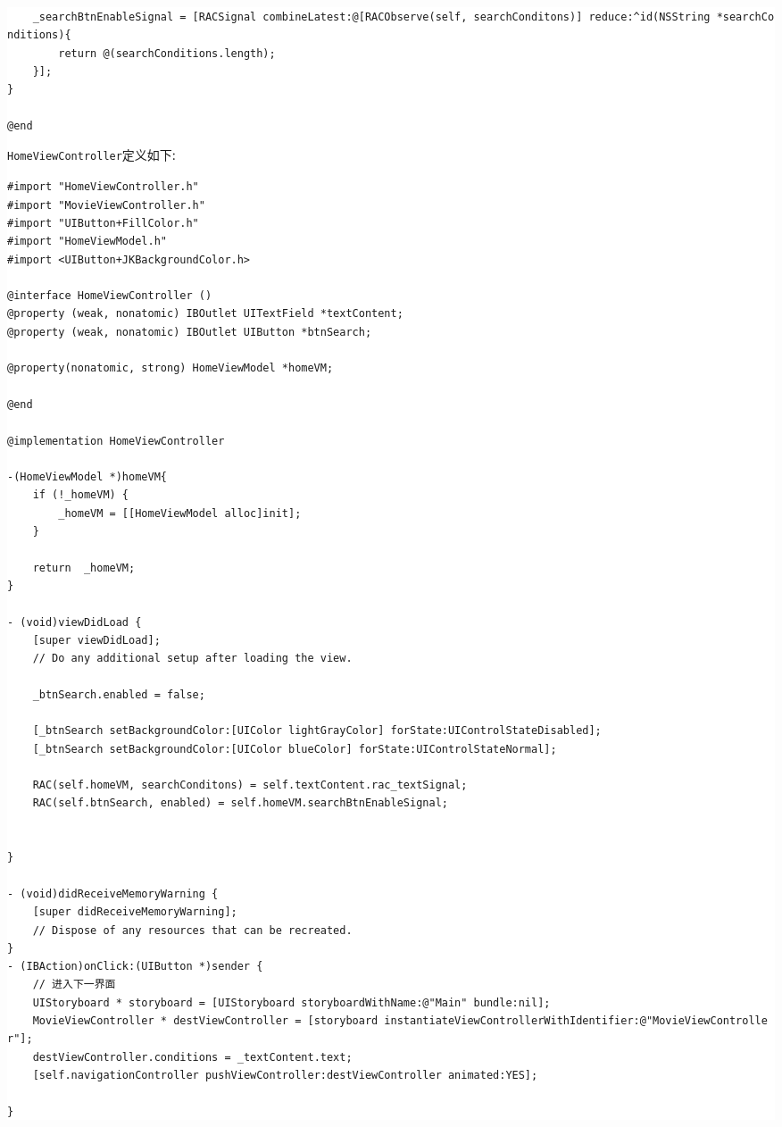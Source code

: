 ```
    _searchBtnEnableSignal = [RACSignal combineLatest:@[RACObserve(self, searchConditons)] reduce:^id(NSString *searchConditions){
        return @(searchConditions.length);
    }];
}

@end
```

`HomeViewController`定义如下:

```
#import "HomeViewController.h"
#import "MovieViewController.h"
#import "UIButton+FillColor.h"
#import "HomeViewModel.h"
#import <UIButton+JKBackgroundColor.h>

@interface HomeViewController ()
@property (weak, nonatomic) IBOutlet UITextField *textContent;
@property (weak, nonatomic) IBOutlet UIButton *btnSearch;

@property(nonatomic, strong) HomeViewModel *homeVM;

@end

@implementation HomeViewController

-(HomeViewModel *)homeVM{
    if (!_homeVM) {
        _homeVM = [[HomeViewModel alloc]init];
    }
    
    return  _homeVM;
}

- (void)viewDidLoad {
    [super viewDidLoad];
    // Do any additional setup after loading the view.
    
    _btnSearch.enabled = false;
    
    [_btnSearch setBackgroundColor:[UIColor lightGrayColor] forState:UIControlStateDisabled];
    [_btnSearch setBackgroundColor:[UIColor blueColor] forState:UIControlStateNormal];
    
    RAC(self.homeVM, searchConditons) = self.textContent.rac_textSignal;
    RAC(self.btnSearch, enabled) = self.homeVM.searchBtnEnableSignal;
    
    
}

- (void)didReceiveMemoryWarning {
    [super didReceiveMemoryWarning];
    // Dispose of any resources that can be recreated.
}
- (IBAction)onClick:(UIButton *)sender {
    // 进入下一界面
    UIStoryboard * storyboard = [UIStoryboard storyboardWithName:@"Main" bundle:nil];
    MovieViewController * destViewController = [storyboard instantiateViewControllerWithIdentifier:@"MovieViewController"];
    destViewController.conditions = _textContent.text;
    [self.navigationController pushViewController:destViewController animated:YES];
    
}
```